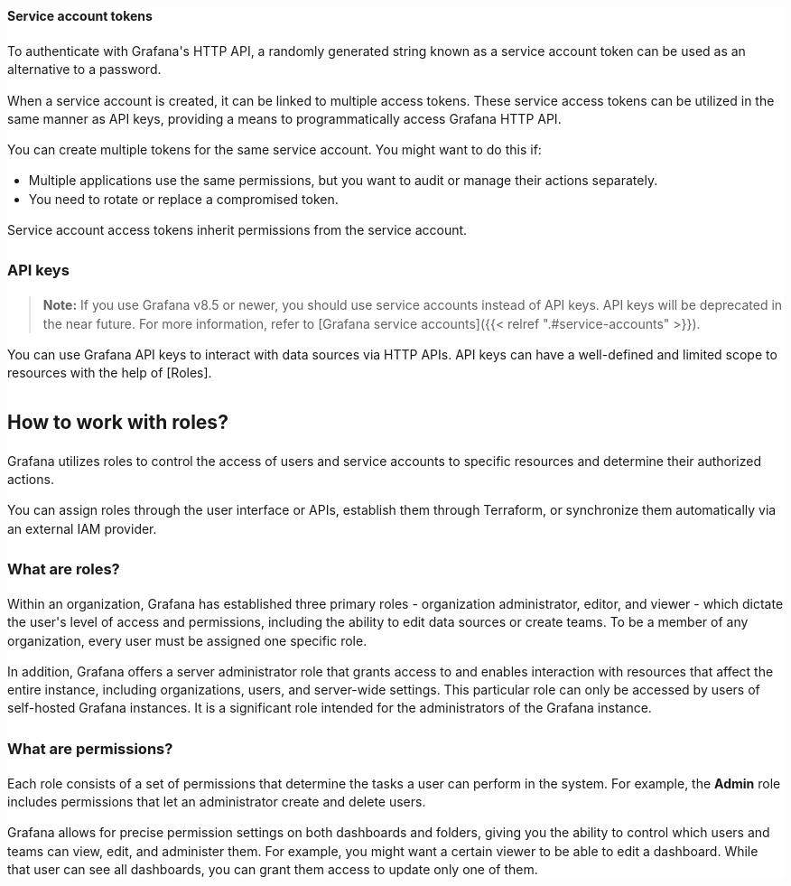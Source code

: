 #### Service account tokens

To authenticate with Grafana's HTTP API, a randomly generated string known as a service account token can be used as an alternative to a password.

When a service account is created, it can be linked to multiple access tokens. These service access tokens can be utilized in the same manner as API keys, providing a means to programmatically access Grafana HTTP API.

You can create multiple tokens for the same service account. You might want to do this if:

- Multiple applications use the same permissions, but you want to audit or manage their actions separately.
- You need to rotate or replace a compromised token.

Service account access tokens inherit permissions from the service account.

### API keys

> **Note:** If you use Grafana v8.5 or newer, you should use service accounts instead of API keys. API keys will be deprecated in the near future. For more information, refer to [Grafana service accounts]({{< relref ".#service-accounts" >}}).

You can use Grafana API keys to interact with data sources via HTTP APIs. API keys can have a well-defined and limited scope to resources with the help of [Roles].

## How to work with roles?

Grafana utilizes roles to control the access of users and service accounts to specific resources and determine their authorized actions.

You can assign roles through the user interface or APIs, establish them through Terraform, or synchronize them automatically via an external IAM provider.

### What are roles?

Within an organization, Grafana has established three primary roles - organization administrator, editor, and viewer - which dictate the user's level of access and permissions, including the ability to edit data sources or create teams.
To be a member of any organization, every user must be assigned one specific role.

In addition, Grafana offers a server administrator role that grants access to and enables interaction with resources that affect the entire instance, including organizations, users, and server-wide settings.
This particular role can only be accessed by users of self-hosted Grafana instances. It is a significant role intended for the administrators of the Grafana instance.

### What are permissions?

Each role consists of a set of permissions that determine the tasks a user can perform in the system.
For example, the **Admin** role includes permissions that let an administrator create and delete users.

Grafana allows for precise permission settings on both dashboards and folders, giving you the ability to control which users and teams can view, edit, and administer them.
For example, you might want a certain viewer to be able to edit a dashboard. While that user can see all dashboards, you can grant them access to update only one of them.
